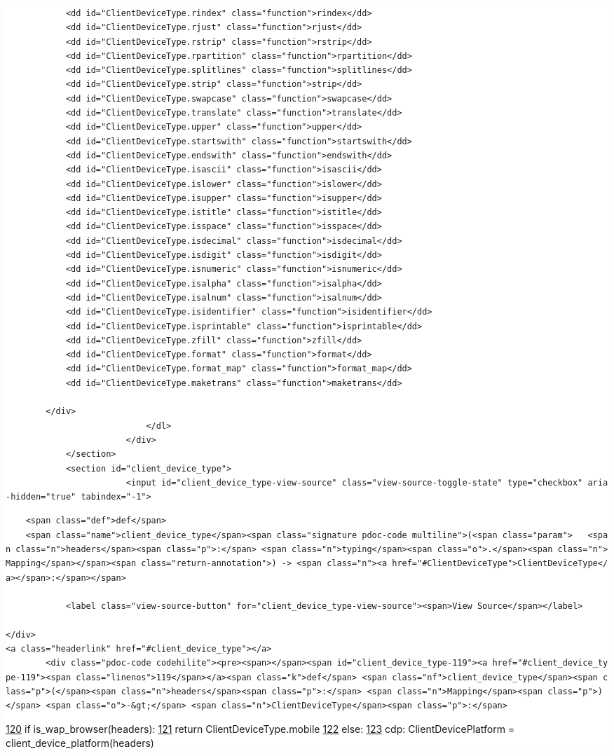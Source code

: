                 <dd id="ClientDeviceType.rindex" class="function">rindex</dd>
                <dd id="ClientDeviceType.rjust" class="function">rjust</dd>
                <dd id="ClientDeviceType.rstrip" class="function">rstrip</dd>
                <dd id="ClientDeviceType.rpartition" class="function">rpartition</dd>
                <dd id="ClientDeviceType.splitlines" class="function">splitlines</dd>
                <dd id="ClientDeviceType.strip" class="function">strip</dd>
                <dd id="ClientDeviceType.swapcase" class="function">swapcase</dd>
                <dd id="ClientDeviceType.translate" class="function">translate</dd>
                <dd id="ClientDeviceType.upper" class="function">upper</dd>
                <dd id="ClientDeviceType.startswith" class="function">startswith</dd>
                <dd id="ClientDeviceType.endswith" class="function">endswith</dd>
                <dd id="ClientDeviceType.isascii" class="function">isascii</dd>
                <dd id="ClientDeviceType.islower" class="function">islower</dd>
                <dd id="ClientDeviceType.isupper" class="function">isupper</dd>
                <dd id="ClientDeviceType.istitle" class="function">istitle</dd>
                <dd id="ClientDeviceType.isspace" class="function">isspace</dd>
                <dd id="ClientDeviceType.isdecimal" class="function">isdecimal</dd>
                <dd id="ClientDeviceType.isdigit" class="function">isdigit</dd>
                <dd id="ClientDeviceType.isnumeric" class="function">isnumeric</dd>
                <dd id="ClientDeviceType.isalpha" class="function">isalpha</dd>
                <dd id="ClientDeviceType.isalnum" class="function">isalnum</dd>
                <dd id="ClientDeviceType.isidentifier" class="function">isidentifier</dd>
                <dd id="ClientDeviceType.isprintable" class="function">isprintable</dd>
                <dd id="ClientDeviceType.zfill" class="function">zfill</dd>
                <dd id="ClientDeviceType.format" class="function">format</dd>
                <dd id="ClientDeviceType.format_map" class="function">format_map</dd>
                <dd id="ClientDeviceType.maketrans" class="function">maketrans</dd>

            </div>
                                </dl>
                            </div>
                </section>
                <section id="client_device_type">
                            <input id="client_device_type-view-source" class="view-source-toggle-state" type="checkbox" aria-hidden="true" tabindex="-1">
<div class="attr function">
            
        <span class="def">def</span>
        <span class="name">client_device_type</span><span class="signature pdoc-code multiline">(<span class="param">	<span class="n">headers</span><span class="p">:</span> <span class="n">typing</span><span class="o">.</span><span class="n">Mapping</span></span><span class="return-annotation">) -> <span class="n"><a href="#ClientDeviceType">ClientDeviceType</a></span>:</span></span>

                <label class="view-source-button" for="client_device_type-view-source"><span>View Source</span></label>

    </div>
    <a class="headerlink" href="#client_device_type"></a>
            <div class="pdoc-code codehilite"><pre><span></span><span id="client_device_type-119"><a href="#client_device_type-119"><span class="linenos">119</span></a><span class="k">def</span> <span class="nf">client_device_type</span><span class="p">(</span><span class="n">headers</span><span class="p">:</span> <span class="n">Mapping</span><span class="p">)</span> <span class="o">-&gt;</span> <span class="n">ClientDeviceType</span><span class="p">:</span>
</span><span id="client_device_type-120"><a href="#client_device_type-120"><span class="linenos">120</span></a>    <span class="k">if</span> <span class="n">is_wap_browser</span><span class="p">(</span><span class="n">headers</span><span class="p">):</span>
</span><span id="client_device_type-121"><a href="#client_device_type-121"><span class="linenos">121</span></a>        <span class="k">return</span> <span class="n">ClientDeviceType</span><span class="o">.</span><span class="n">mobile</span>
</span><span id="client_device_type-122"><a href="#client_device_type-122"><span class="linenos">122</span></a>    <span class="k">else</span><span class="p">:</span>
</span><span id="client_device_type-123"><a href="#client_device_type-123"><span class="linenos">123</span></a>        <span class="n">cdp</span><span class="p">:</span> <span class="n">ClientDevicePlatform</span> <span class="o">=</span> <span class="n">client_device_platform</span><span class="p">(</span><span class="n">headers</span><span class="p">)</span>